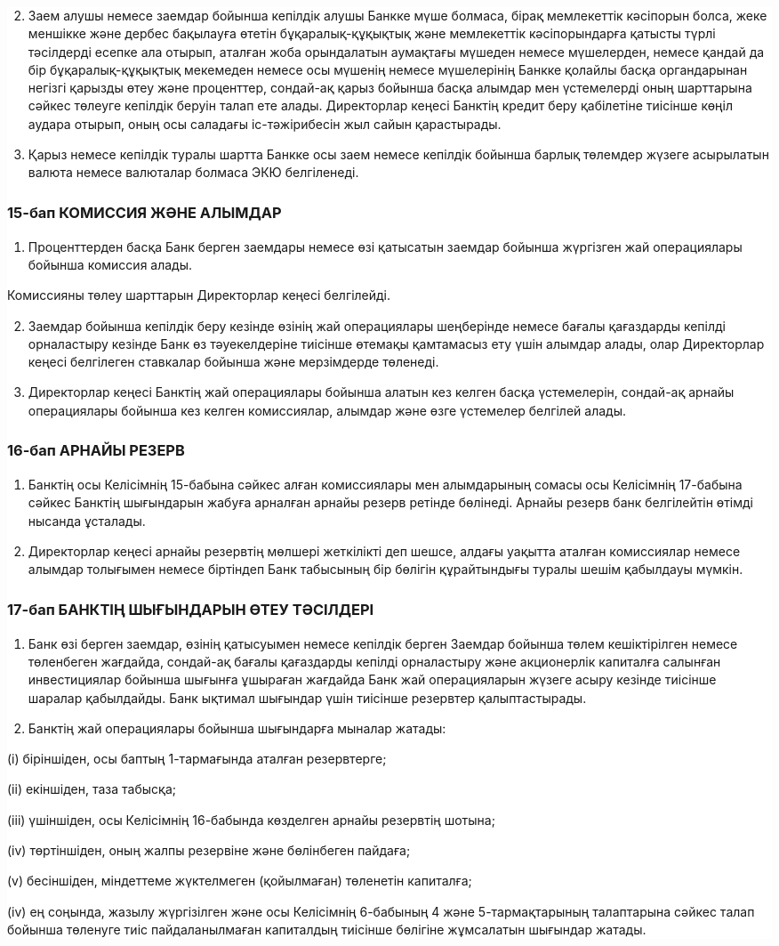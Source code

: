 2. Заем алушы немесе заемдар бойынша кепілдiк алушы Банкке мүше болмаса, бiрақ мемлекеттiк кәсіпорын болса, жеке меншiкке және дербес бақылауға өтетiн бұқаралық-құқықтық және мемлекеттiк кәсiпорындарға қатысты түрлi тәсілдердi есепке ала отырып, аталған жоба орындалатын аумақтағы мүшеден немесе мүшелерден, немесе қандай да бiр бұқаралық-құқықтық мекемеден немесе осы мүшенің немесе мүшелерiнiң Банкке қолайлы басқа органдарынан негізгі қарызды өтеу және проценттер, сондай-ақ қарыз бойынша басқа алымдар мен үстемелердi оның шарттарына сәйкес төлеуге кепілдiк беруiн талап ете алады. Директорлар кеңесi Банктің кредит беру қабiлетiне тиiсiнше көңiл аудара отырып, оның осы саладағы iс-тәжiрибесiн жыл сайын қарастырады.

3. Қарыз немесе кепiлдiк туралы шартта Банкке осы заем немесе кепiлдiк бойынша барлық төлемдер жүзеге асырылатын валюта немесе валюталар болмаса ЭКЮ белгіленедi.

### 15-бап КОМИССИЯ ЖӘНЕ АЛЫМДАР

1. Проценттерден басқа Банк берген заемдары немесе өзi қатысатын заемдар бойынша жүргiзген жай операциялары бойынша комиссия алады.

Комиссияны төлеу шарттарын Директорлар кеңесi белгілейдi.

2. Заемдар бойынша кепiлдiк беру кезiнде өзiнің жай операциялары шеңберiнде немесе бағалы қағаздарды кепілдi орналастыру кезiнде Банк өз тәуекелдерiне тиiсiнше өтемақы қамтамасыз ету үшiн алымдар алады, олар Директорлар кеңесi белгiлеген ставкалар бойынша және мерзiмдерде төленедi.

3. Директорлар кеңесi Банктің жай операциялары бойынша алатын кез келген басқа үстемелерiн, сондай-ақ арнайы операциялары бойынша кез келген комиссиялар, алымдар және өзге үстемелер белгiлей алады.

### 16-бап АРНАЙЫ РЕЗЕРВ

1. Банктiң осы Келiсiмнің 15-бабына сәйкес алған комиссиялары мен алымдарының сомасы осы Келiсiмнiң 17-бабына сәйкес Банктің шығындарын жабуға арналған арнайы резерв ретiнде бөлiнедi. Арнайы резерв банк белгiлейтiн өтiмдi нысанда ұсталады.

2. Директорлар кеңесi арнайы резервтің мөлшерi жеткiлiктi деп шешсе, алдағы уақытта аталған комиссиялар немесе алымдар толығымен немесе бiртiндеп Банк табысының бiр бөлiгін құрайтындығы туралы шешiм қабылдауы мүмкiн.

### 17-бап БАНКТIҢ ШЫҒЫНДАРЫН ӨТЕУ ТӘСIЛДЕРI

1. Банк өзi берген заемдар, өзiнің қатысуымен немесе кепiлдiк берген Заемдар бойынша төлем кешiктiрiлген немесе төленбеген жағдайда, сондай-ақ бағалы қағаздарды кепiлдi орналастыру және акционерлiк капиталға салынған инвестициялар бойынша шығынға ұшыраған жағдайда Банк жай операцияларын жүзеге асыру кезінде тиiсiнше шаралар қабылдайды. Банк ықтимал шығындар үшiн тиiсiнше резервтер қалыптастырады.

2. Банктің жай операциялары бойынша шығындарға мыналар жатады:

(i) бiрiншіден, осы баптың 1-тармағында аталған резервтерге;

(ii) екiншiден, таза табысқа;

(ііі) үшiншiден, осы Келiсiмнің 16-бабында көзделген арнайы резервтің шотына;

(iv) төртiншiден, оның жалпы резервiне және бөлiнбеген пайдаға;

(v) бесiншiден, мiндеттеме жүктелмеген (қойылмаған) төленетiн капиталға;

(iv) ең соңында, жазылу жүргiзiлген және осы Келiсiмнің 6-бабының 4 және 5-тармақтарының талаптарына сәйкес талап бойынша төленуге тиiс пайдаланылмаған капиталдың тиiсiнше бөлiгiне жұмсалатын шығындар жатады.

